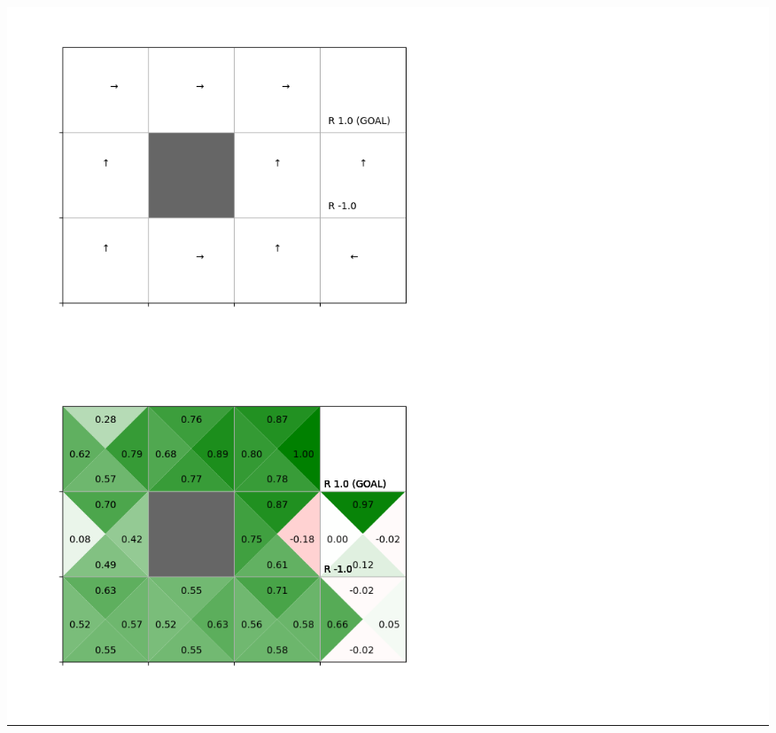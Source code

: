 <div style="display: flex; gap: 10px; margin-bottom: 30px;">
  <img src="/assets/images/MonteCarlo4.png" alt="MC4" width="500">
</div>

<div style="display: flex; gap: 10px; margin-bottom: 30px;">
  <img src="/assets/images/MonteCarlo3.png" alt="MC3" width="500">
</div>

---  